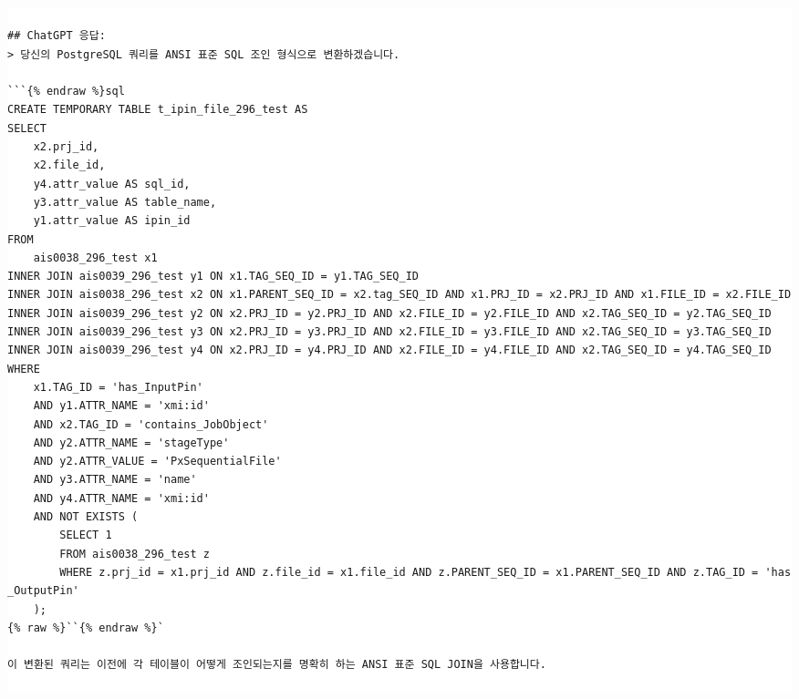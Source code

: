 ```{% endraw %}

## ChatGPT 응답:
> 당신의 PostgreSQL 쿼리를 ANSI 표준 SQL 조인 형식으로 변환하겠습니다.

```{% endraw %}sql
CREATE TEMPORARY TABLE t_ipin_file_296_test AS
SELECT
    x2.prj_id,
    x2.file_id,
    y4.attr_value AS sql_id,
    y3.attr_value AS table_name,
    y1.attr_value AS ipin_id
FROM
    ais0038_296_test x1
INNER JOIN ais0039_296_test y1 ON x1.TAG_SEQ_ID = y1.TAG_SEQ_ID
INNER JOIN ais0038_296_test x2 ON x1.PARENT_SEQ_ID = x2.tag_SEQ_ID AND x1.PRJ_ID = x2.PRJ_ID AND x1.FILE_ID = x2.FILE_ID
INNER JOIN ais0039_296_test y2 ON x2.PRJ_ID = y2.PRJ_ID AND x2.FILE_ID = y2.FILE_ID AND x2.TAG_SEQ_ID = y2.TAG_SEQ_ID
INNER JOIN ais0039_296_test y3 ON x2.PRJ_ID = y3.PRJ_ID AND x2.FILE_ID = y3.FILE_ID AND x2.TAG_SEQ_ID = y3.TAG_SEQ_ID
INNER JOIN ais0039_296_test y4 ON x2.PRJ_ID = y4.PRJ_ID AND x2.FILE_ID = y4.FILE_ID AND x2.TAG_SEQ_ID = y4.TAG_SEQ_ID
WHERE
    x1.TAG_ID = 'has_InputPin'
    AND y1.ATTR_NAME = 'xmi:id'
    AND x2.TAG_ID = 'contains_JobObject'
    AND y2.ATTR_NAME = 'stageType'
    AND y2.ATTR_VALUE = 'PxSequentialFile'
    AND y3.ATTR_NAME = 'name'
    AND y4.ATTR_NAME = 'xmi:id'
    AND NOT EXISTS (
        SELECT 1
        FROM ais0038_296_test z
        WHERE z.prj_id = x1.prj_id AND z.file_id = x1.file_id AND z.PARENT_SEQ_ID = x1.PARENT_SEQ_ID AND z.TAG_ID = 'has_OutputPin'
    );
{% raw %}``{% endraw %}`

이 변환된 쿼리는 이전에 각 테이블이 어떻게 조인되는지를 명확히 하는 ANSI 표준 SQL JOIN을 사용합니다.

